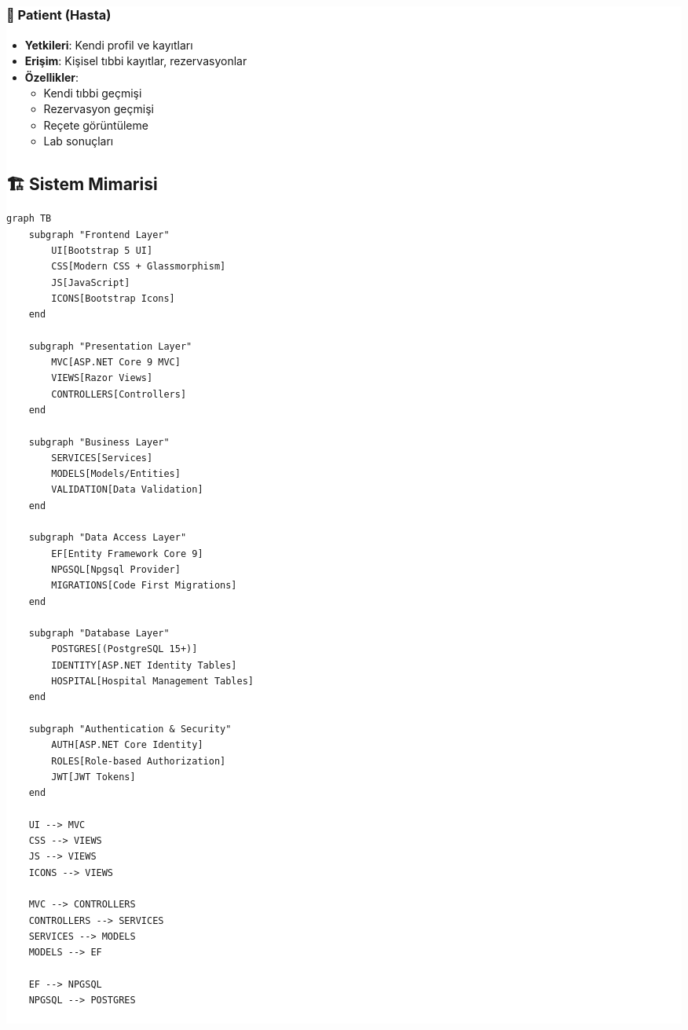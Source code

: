 ### 🤒 Patient (Hasta)
- **Yetkileri**: Kendi profil ve kayıtları
- **Erişim**: Kişisel tıbbi kayıtlar, rezervasyonlar
- **Özellikler**:
  - Kendi tıbbi geçmişi
  - Rezervasyon geçmişi
  - Reçete görüntüleme
  - Lab sonuçları

## 🏗️ Sistem Mimarisi

```mermaid
graph TB
    subgraph "Frontend Layer"
        UI[Bootstrap 5 UI]
        CSS[Modern CSS + Glassmorphism]
        JS[JavaScript]
        ICONS[Bootstrap Icons]
    end
    
    subgraph "Presentation Layer"
        MVC[ASP.NET Core 9 MVC]
        VIEWS[Razor Views]
        CONTROLLERS[Controllers]
    end
    
    subgraph "Business Layer"
        SERVICES[Services]
        MODELS[Models/Entities]
        VALIDATION[Data Validation]
    end
    
    subgraph "Data Access Layer"
        EF[Entity Framework Core 9]
        NPGSQL[Npgsql Provider]
        MIGRATIONS[Code First Migrations]
    end
    
    subgraph "Database Layer"
        POSTGRES[(PostgreSQL 15+)]
        IDENTITY[ASP.NET Identity Tables]
        HOSPITAL[Hospital Management Tables]
    end
    
    subgraph "Authentication & Security"
        AUTH[ASP.NET Core Identity]
        ROLES[Role-based Authorization]
        JWT[JWT Tokens]
    end
    
    UI --> MVC
    CSS --> VIEWS
    JS --> VIEWS
    ICONS --> VIEWS
    
    MVC --> CONTROLLERS
    CONTROLLERS --> SERVICES
    SERVICES --> MODELS
    MODELS --> EF
    
    EF --> NPGSQL
    NPGSQL --> POSTGRES
    
```